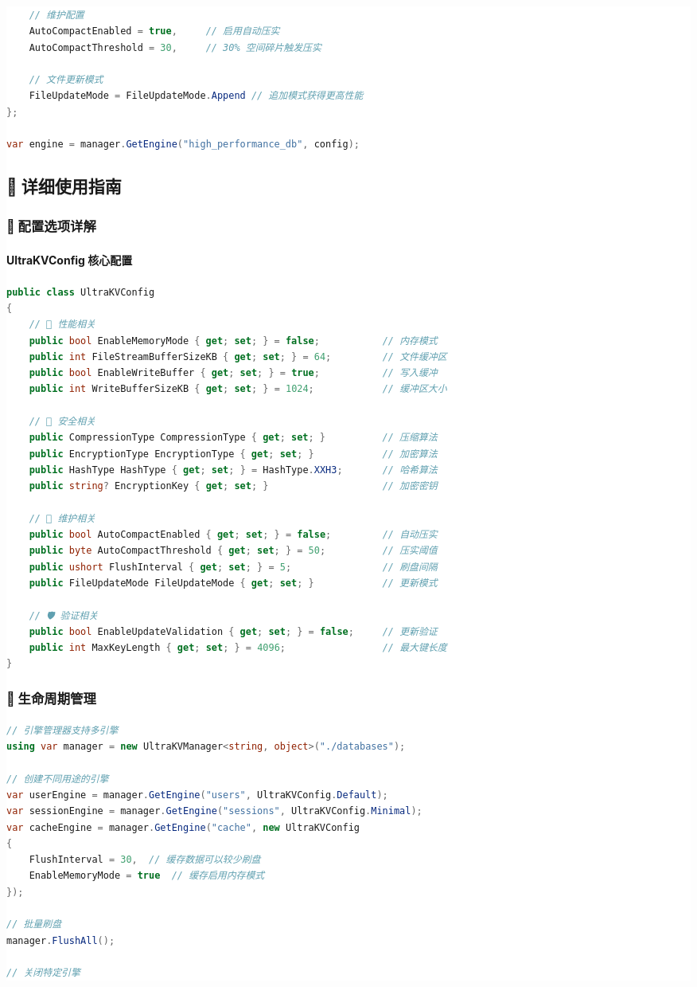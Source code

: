 ```csharp
    // 维护配置
    AutoCompactEnabled = true,     // 启用自动压实
    AutoCompactThreshold = 30,     // 30% 空间碎片触发压实
    
    // 文件更新模式
    FileUpdateMode = FileUpdateMode.Append // 追加模式获得更高性能
};

var engine = manager.GetEngine("high_performance_db", config);
```

## 📖 详细使用指南

### 🔧 配置选项详解

#### UltraKVConfig 核心配置

```csharp
public class UltraKVConfig
{
    // 🎯 性能相关
    public bool EnableMemoryMode { get; set; } = false;           // 内存模式
    public int FileStreamBufferSizeKB { get; set; } = 64;         // 文件缓冲区
    public bool EnableWriteBuffer { get; set; } = true;           // 写入缓冲
    public int WriteBufferSizeKB { get; set; } = 1024;            // 缓冲区大小
    
    // 🔐 安全相关
    public CompressionType CompressionType { get; set; }          // 压缩算法
    public EncryptionType EncryptionType { get; set; }            // 加密算法
    public HashType HashType { get; set; } = HashType.XXH3;       // 哈希算法
    public string? EncryptionKey { get; set; }                    // 加密密钥
    
    // 🔄 维护相关
    public bool AutoCompactEnabled { get; set; } = false;         // 自动压实
    public byte AutoCompactThreshold { get; set; } = 50;          // 压实阈值
    public ushort FlushInterval { get; set; } = 5;                // 刷盘间隔
    public FileUpdateMode FileUpdateMode { get; set; }            // 更新模式
    
    // 🛡️ 验证相关
    public bool EnableUpdateValidation { get; set; } = false;     // 更新验证
    public int MaxKeyLength { get; set; } = 4096;                 // 最大键长度
}
```

### 🔄 生命周期管理

```csharp
// 引擎管理器支持多引擎
using var manager = new UltraKVManager<string, object>("./databases");

// 创建不同用途的引擎
var userEngine = manager.GetEngine("users", UltraKVConfig.Default);
var sessionEngine = manager.GetEngine("sessions", UltraKVConfig.Minimal);
var cacheEngine = manager.GetEngine("cache", new UltraKVConfig 
{ 
    FlushInterval = 30,  // 缓存数据可以较少刷盘
    EnableMemoryMode = true  // 缓存启用内存模式
});

// 批量刷盘
manager.FlushAll();

// 关闭特定引擎
```